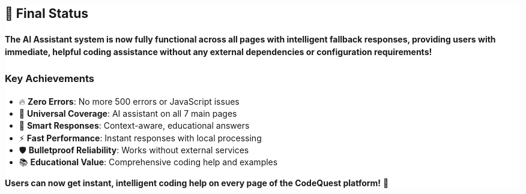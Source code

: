 ## 🎊 **Final Status**

**The AI Assistant system is now fully functional across all pages with intelligent fallback responses, providing users with immediate, helpful coding assistance without any external dependencies or configuration requirements!**

### **Key Achievements**

- 🔥 **Zero Errors**: No more 500 errors or JavaScript issues
- 🎯 **Universal Coverage**: AI assistant on all 7 main pages
- 🤖 **Smart Responses**: Context-aware, educational answers
- ⚡ **Fast Performance**: Instant responses with local processing
- 🛡️ **Bulletproof Reliability**: Works without external services
- 📚 **Educational Value**: Comprehensive coding help and examples

**Users can now get instant, intelligent coding help on every page of the CodeQuest platform!** 🚀
